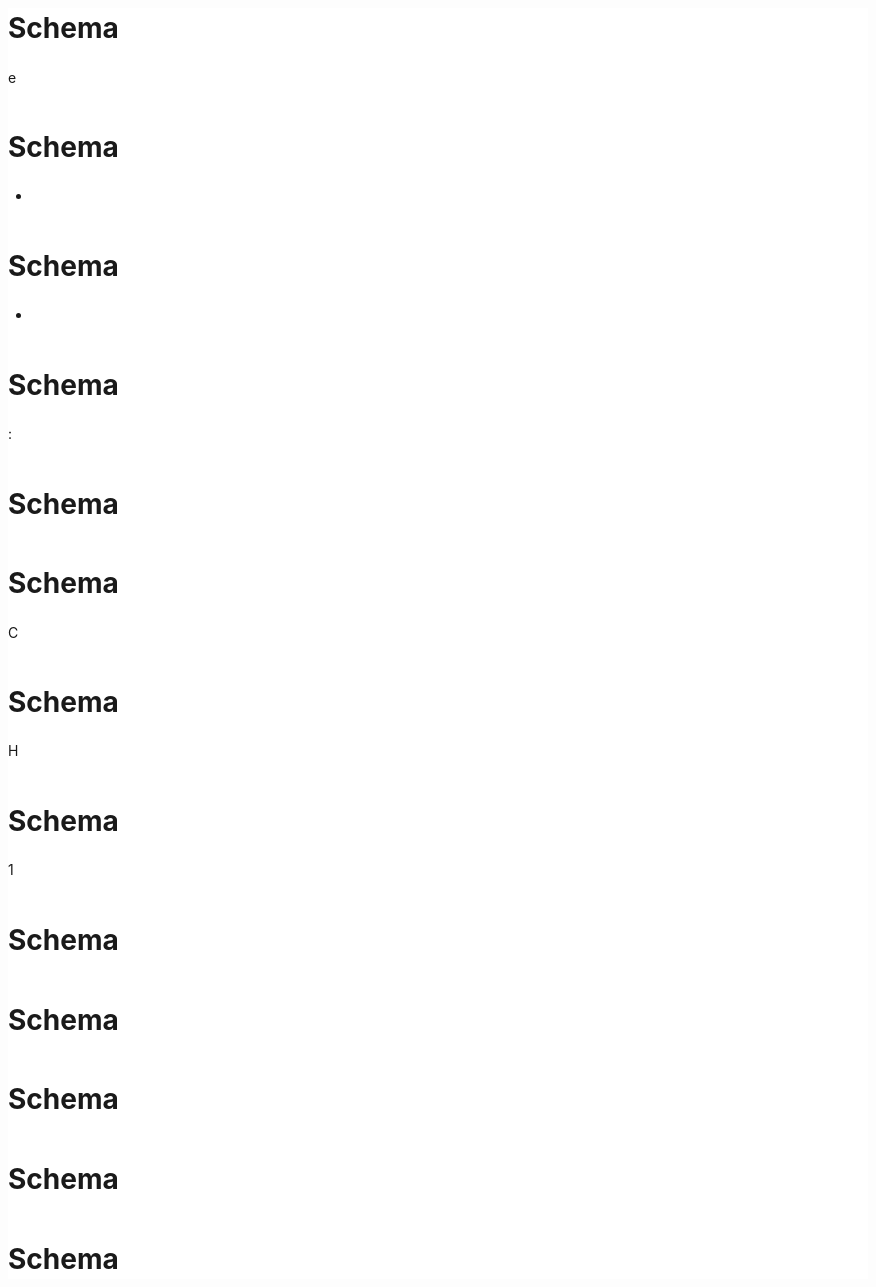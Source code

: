  # Schema 
e

 # Schema 
*

 # Schema 
*

 # Schema 
:

 # Schema 
 

 # Schema 
C

 # Schema 
H

 # Schema 
1

 # Schema 



 # Schema 
 

 # Schema 
 

 # Schema 
 

 # Schema 
 